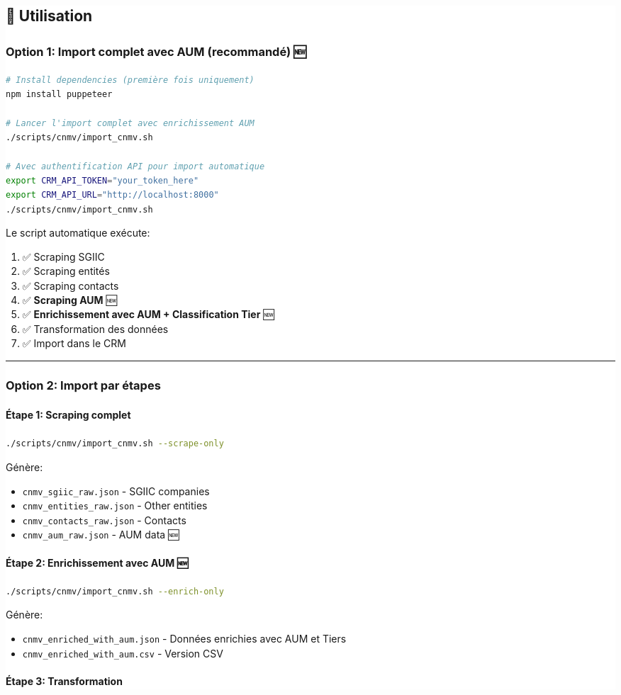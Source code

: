 
## 🚀 Utilisation

### Option 1: Import complet avec AUM (recommandé) 🆕

```bash
# Install dependencies (première fois uniquement)
npm install puppeteer

# Lancer l'import complet avec enrichissement AUM
./scripts/cnmv/import_cnmv.sh

# Avec authentification API pour import automatique
export CRM_API_TOKEN="your_token_here"
export CRM_API_URL="http://localhost:8000"
./scripts/cnmv/import_cnmv.sh
```

Le script automatique exécute:
1. ✅ Scraping SGIIC
2. ✅ Scraping entités
3. ✅ Scraping contacts
4. ✅ **Scraping AUM** 🆕
5. ✅ **Enrichissement avec AUM + Classification Tier** 🆕
6. ✅ Transformation des données
7. ✅ Import dans le CRM

---

### Option 2: Import par étapes

#### Étape 1: Scraping complet

```bash
./scripts/cnmv/import_cnmv.sh --scrape-only
```

Génère:
- `cnmv_sgiic_raw.json` - SGIIC companies
- `cnmv_entities_raw.json` - Other entities
- `cnmv_contacts_raw.json` - Contacts
- `cnmv_aum_raw.json` - AUM data 🆕

#### Étape 2: Enrichissement avec AUM 🆕

```bash
./scripts/cnmv/import_cnmv.sh --enrich-only
```

Génère:
- `cnmv_enriched_with_aum.json` - Données enrichies avec AUM et Tiers
- `cnmv_enriched_with_aum.csv` - Version CSV

#### Étape 3: Transformation
